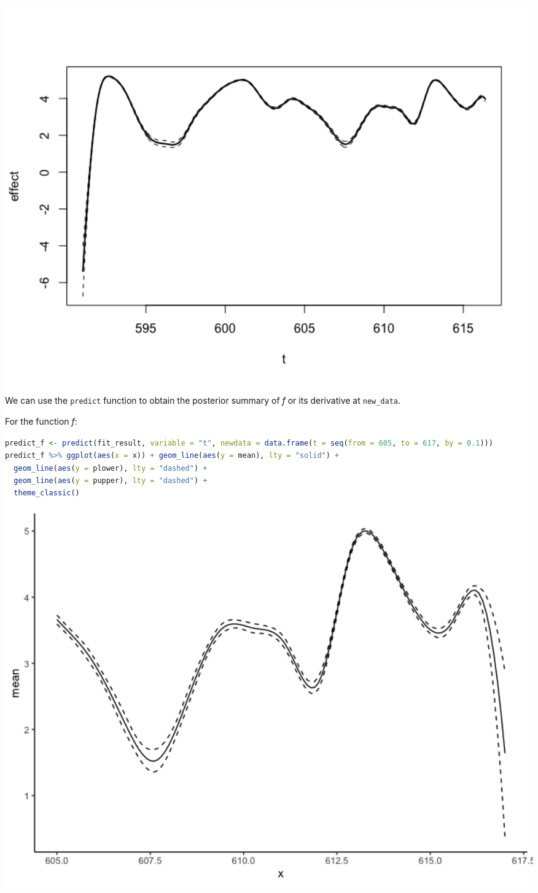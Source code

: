 <img src="man/figures/README-unnamed-chunk-4-1.png" width="100%" />

We can use the `predict` function to obtain the posterior summary of $f$
or its derivative at `new_data`.

For the function $f$:

``` r
predict_f <- predict(fit_result, variable = "t", newdata = data.frame(t = seq(from = 605, to = 617, by = 0.1)))
predict_f %>% ggplot(aes(x = x)) + geom_line(aes(y = mean), lty = "solid") +
  geom_line(aes(y = plower), lty = "dashed") +
  geom_line(aes(y = pupper), lty = "dashed") +
  theme_classic()
```

<img src="man/figures/README-unnamed-chunk-5-1.png" width="100%" />